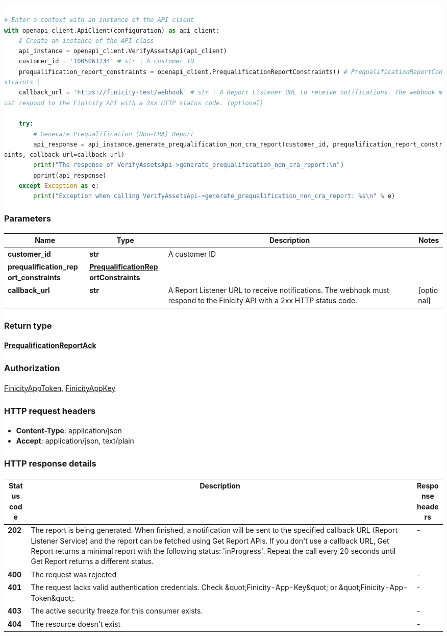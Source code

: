 ```python

# Enter a context with an instance of the API client
with openapi_client.ApiClient(configuration) as api_client:
    # Create an instance of the API class
    api_instance = openapi_client.VerifyAssetsApi(api_client)
    customer_id = '1005061234' # str | A customer ID
    prequalification_report_constraints = openapi_client.PrequalificationReportConstraints() # PrequalificationReportConstraints | 
    callback_url = 'https://finicity-test/webhook' # str | A Report Listener URL to receive notifications. The webhook must respond to the Finicity API with a 2xx HTTP status code. (optional)

    try:
        # Generate Prequalification (Non-CRA) Report
        api_response = api_instance.generate_prequalification_non_cra_report(customer_id, prequalification_report_constraints, callback_url=callback_url)
        print("The response of VerifyAssetsApi->generate_prequalification_non_cra_report:\n")
        pprint(api_response)
    except Exception as e:
        print("Exception when calling VerifyAssetsApi->generate_prequalification_non_cra_report: %s\n" % e)
```



### Parameters


Name | Type | Description  | Notes
------------- | ------------- | ------------- | -------------
 **customer_id** | **str**| A customer ID | 
 **prequalification_report_constraints** | [**PrequalificationReportConstraints**](PrequalificationReportConstraints.md)|  | 
 **callback_url** | **str**| A Report Listener URL to receive notifications. The webhook must respond to the Finicity API with a 2xx HTTP status code. | [optional] 

### Return type

[**PrequalificationReportAck**](PrequalificationReportAck.md)

### Authorization

[FinicityAppToken](../README.md#FinicityAppToken), [FinicityAppKey](../README.md#FinicityAppKey)

### HTTP request headers

 - **Content-Type**: application/json
 - **Accept**: application/json, text/plain

### HTTP response details

| Status code | Description | Response headers |
|-------------|-------------|------------------|
**202** | The report is being generated. When finished, a notification will be sent to the specified callback URL (Report Listener Service) and the report can be fetched using Get Report APIs. If you don&#39;t use a callback URL, Get Report returns a minimal report with the following status: &#39;inProgress&#39;. Repeat the call every 20 seconds until Get Report returns a different status. |  -  |
**400** | The request was rejected |  -  |
**401** | The request lacks valid authentication credentials. Check \&quot;Finicity-App-Key\&quot; or \&quot;Finicity-App-Token\&quot;. |  -  |
**403** | The active security freeze for this consumer exists. |  -  |
**404** | The resource doesn&#39;t exist |  -  |
